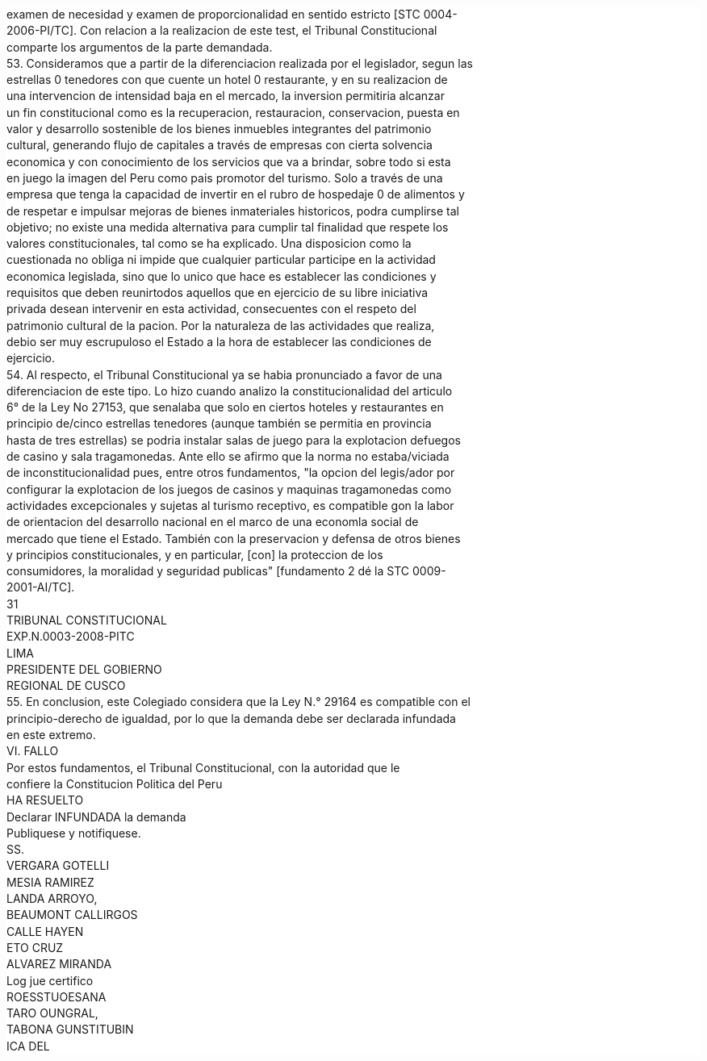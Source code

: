 examen de necesidad y examen de proporcionalidad en sentido estricto [STC 0004-  
2006-PI/TC]. Con relacion a la realizacion de este test, el Tribunal Constitucional  
comparte los argumentos de la parte demandada.  
53. Consideramos que a partir de la diferenciacion realizada por el legislador, segun las  
estrellas 0 tenedores con que cuente un hotel 0 restaurante, y en su realizacion de  
una intervencion de intensidad baja en el mercado, la inversion permitiria alcanzar  
un fin constitucional como es la recuperacion, restauracion, conservacion, puesta en  
valor y desarrollo sostenible de los bienes inmuebles integrantes del patrimonio  
cultural, generando flujo de capitales a través de empresas con cierta solvencia  
economica y con conocimiento de los servicios que va a brindar, sobre todo si esta  
en juego la imagen del Peru como pais promotor del turismo. Solo a través de una  
empresa que tenga la capacidad de invertir en el rubro de hospedaje 0 de alimentos y  
de respetar e impulsar mejoras de bienes inmateriales historicos, podra cumplirse tal  
objetivo; no existe una medida alternativa para cumplir tal finalidad que respete los  
valores constitucionales, tal como se ha explicado. Una disposicion como la  
cuestionada no obliga ni impide que cualquier particular participe en la actividad  
economica legislada, sino que lo unico que hace es establecer las condiciones y  
requisitos que deben reunirtodos aquellos que en ejercicio de su libre iniciativa  
privada desean intervenir en esta actividad, consecuentes con el respeto del  
patrimonio cultural de la pacion. Por la naturaleza de las actividades que realiza,  
debio ser muy escrupuloso el Estado a la hora de establecer las condiciones de  
ejercicio.  
54. Al respecto, el Tribunal Constitucional ya se habia pronunciado a favor de una  
diferenciacion de este tipo. Lo hizo cuando analizo la constitucionalidad del articulo  
6° de la Ley No 27153, que senalaba que solo en ciertos hoteles y restaurantes en  
principio de/cinco estrellas tenedores (aunque también se permitia en provincia  
hasta de tres estrellas) se podria instalar salas de juego para la explotacion defuegos  
de casino y sala tragamonedas. Ante ello se afirmo que la norma no estaba/viciada  
de inconstitucionalidad pues, entre otros fundamentos, "la opcion del legis/ador por  
configurar la explotacion de los juegos de casinos y maquinas tragamonedas como  
actividades excepcionales y sujetas al turismo receptivo, es compatible gon la labor  
de orientacion del desarrollo nacional en el marco de una economla social de  
mercado que tiene el Estado. También con la preservacion y defensa de otros bienes  
y principios constitucionales, y en particular, [con] la proteccion de los  
consumidores, la moralidad y seguridad publicas" [fundamento 2 dé la STC 0009-  
2001-AI/TC].  
31  
TRIBUNAL CONSTITUCIONAL  
EXP.N.0003-2008-PITC  
LIMA  
PRESIDENTE DEL GOBIERNO  
REGIONAL DE CUSCO  
55. En conclusion, este Colegiado considera que la Ley N.° 29164 es compatible con el  
principio-derecho de igualdad, por lo que la demanda debe ser declarada infundada  
en este extremo.  
VI. FALLO  
Por estos fundamentos, el Tribunal Constitucional, con la autoridad que le  
confiere la Constitucion Politica del Peru  
HA RESUELTO  
Declarar INFUNDADA la demanda  
Publiquese y notifiquese.  
SS.  
VERGARA GOTELLI  
MESIA RAMIREZ  
LANDA ARROYO,  
BEAUMONT CALLIRGOS  
CALLE HAYEN  
ETO CRUZ  
ALVAREZ MIRANDA  
Log jue certifico  
ROESSTUOESANA  
TARO OUNGRAL,  
TABONA GUNSTITUBIN  
ICA DEL  